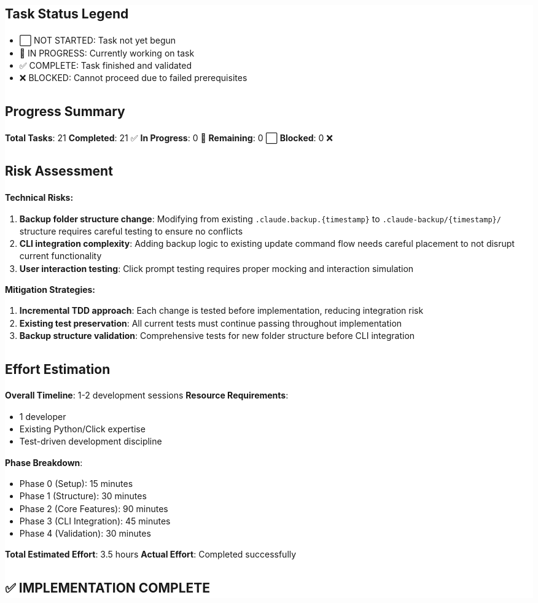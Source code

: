 ## Task Status Legend
- ⬜ NOT STARTED: Task not yet begun
- 🔄 IN PROGRESS: Currently working on task
- ✅ COMPLETE: Task finished and validated
- ❌ BLOCKED: Cannot proceed due to failed prerequisites

## Progress Summary
**Total Tasks**: 21
**Completed**: 21 ✅
**In Progress**: 0 🔄
**Remaining**: 0 ⬜
**Blocked**: 0 ❌

## Risk Assessment

**Technical Risks:**
1. **Backup folder structure change**: Modifying from existing `.claude.backup.{timestamp}` to `.claude-backup/{timestamp}/` structure requires careful testing to ensure no conflicts
2. **CLI integration complexity**: Adding backup logic to existing update command flow needs careful placement to not disrupt current functionality
3. **User interaction testing**: Click prompt testing requires proper mocking and interaction simulation

**Mitigation Strategies:**
1. **Incremental TDD approach**: Each change is tested before implementation, reducing integration risk
2. **Existing test preservation**: All current tests must continue passing throughout implementation
3. **Backup structure validation**: Comprehensive tests for new folder structure before CLI integration

## Effort Estimation

**Overall Timeline**: 1-2 development sessions
**Resource Requirements**:
- 1 developer
- Existing Python/Click expertise
- Test-driven development discipline

**Phase Breakdown**:
- Phase 0 (Setup): 15 minutes
- Phase 1 (Structure): 30 minutes
- Phase 2 (Core Features): 90 minutes
- Phase 3 (CLI Integration): 45 minutes
- Phase 4 (Validation): 30 minutes

**Total Estimated Effort**: 3.5 hours
**Actual Effort**: Completed successfully

## ✅ IMPLEMENTATION COMPLETE
